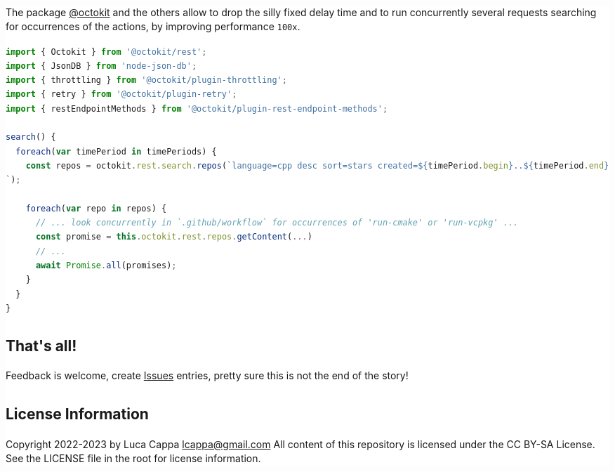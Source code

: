 The package [@octokit](https://github.com/octokit/plugin-throttling.js/) and the others allow to drop the silly fixed delay time and to run concurrently several requests searching for occurrences of the actions, by improving performance `100x`. 

```js
import { Octokit } from '@octokit/rest';
import { JsonDB } from 'node-json-db';
import { throttling } from '@octokit/plugin-throttling';
import { retry } from '@octokit/plugin-retry';
import { restEndpointMethods } from '@octokit/plugin-rest-endpoint-methods';

search() {
  foreach(var timePeriod in timePeriods) {
    const repos = octokit.rest.search.repos(`language=cpp desc sort=stars created=${timePeriod.begin}..${timePeriod.end}`);
    
    foreach(var repo in repos) { 
      // ... look concurrently in `.github/workflow` for occurrences of 'run-cmake' or 'run-vcpkg' ...
      const promise = this.octokit.rest.repos.getContent(...)
      // ...
      await Promise.all(promises);
    }
  }
}
```

## **That's all!**

Feedback is welcome, create [Issues](https://github.com/lukka/get-action-usage/issues) entries, pretty sure this is not the end of the story!

## **License Information**

Copyright 2022-2023 by Luca Cappa lcappa@gmail.com
All content of this repository is licensed under the CC BY-SA License. See the LICENSE file in the root for license information.